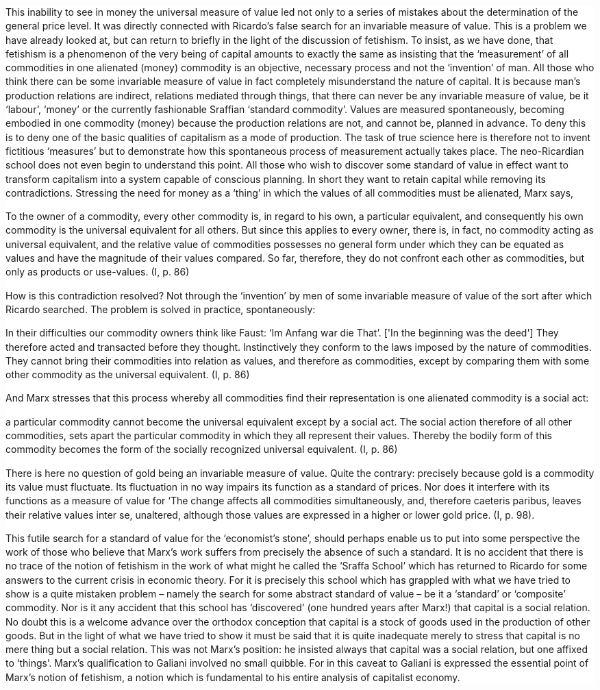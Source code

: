 This inability to see in money the universal measure of value led not only to a series of mistakes about the determination of the general price level. It was directly connected with Ricardo’s false search for an invariable measure of value. This is a problem we have already looked at, but can return to briefly in the light of the discussion of fetishism. To insist, as we have done, that fetishism is a phenomenon of the very being of capital amounts to exactly the same as insisting that the ‘measurement’ of all commodities in one alienated (money) commodity is an objective, necessary process and not the ‘invention’ of man. All those who think there can be some invariable measure of value in fact completely misunderstand the nature of capital. It is because man’s production relations are indirect, relations mediated through things, that there can never be any invariable measure of value, be it ‘labour’, ‘money’ or the currently fashionable Sraffian ‘standard commodity’. Values are measured spontaneously, becoming embodied in one commodity (money) because the production relations are not, and cannot be, planned in advance. To deny this is to deny one of the basic qualities of capitalism as a mode of production. The task of true science here is therefore not to invent fictitious ‘measures’ but to demonstrate how this spontaneous process of measurement actually takes place. The neo-Ricardian school does not even begin to understand this point. All those who wish to discover some standard of value in effect want to transform capitalism into a system capable of conscious planning. In short they want to retain capital while removing its contradictions. Stressing the need for money as a ‘thing’ in which the values of all commodities must be alienated, Marx says,

To the owner of a commodity, every other commodity is, in regard to his own, a particular equivalent, and consequently his own commodity is the universal equivalent for all others. But since this applies to every owner, there is, in fact, no commodity acting as universal equivalent, and the relative value of commodities possesses no general form under which they can be equated as values and have the magnitude of their values compared. So far, therefore, they do not confront each other as commodities, but only as products or use-values. (I, p. 86)

How is this contradiction resolved? Not through the ‘invention’ by men of some invariable measure of value of the sort after which Ricardo searched. The problem is solved in practice, spontaneously:

In their difficulties our commodity owners think like Faust: ‘Im Anfang war die That’. ['In the beginning was the deed'] They therefore acted and transacted before they thought. Instinctively they conform to the laws imposed by the nature of commodities. They cannot bring their commodities into relation as values, and therefore as commodities, except by comparing them with some other commodity as the universal equivalent. (I, p. 86)

And Marx stresses that this process whereby all commodities find their representation is one alienated commodity is a social act:

a particular commodity cannot become the universal equivalent except by a social act. The social action therefore of all other commodities, sets apart the particular commodity in which they all represent their values. Thereby the bodily form of this commodity becomes the form of the socially recognized universal equivalent. (I, p. 86)

There is here no question of gold being an invariable measure of value. Quite the contrary: precisely because gold is a commodity its value must fluctuate. Its fluctuation in no way impairs its function as a standard of prices. Nor does it interfere with its functions as a measure of value for ‘The change affects all commodities simultaneously, and, therefore caeteris paribus, leaves their relative values inter se, unaltered, although those values are expressed in a higher or lower gold price. (I, p. 98).

This futile search for a standard of value for the ‘economist’s stone’, should perhaps enable us to put into some perspective the work of those who believe that Marx’s work suffers from precisely the absence of such a standard. It is no accident that there is no trace of the notion of fetishism in the work of what might he called the ‘Sraffa School’ which has returned to Ricardo for some answers to the current crisis in economic theory. For it is precisely this school which has grappled with what we have tried to show is a quite mistaken problem – namely the search for some abstract standard of value – be it a ‘standard’ or ‘composite’ commodity. Nor is it any accident that this school has ‘discovered’ (one hundred years after Marx!) that capital is a social relation. No doubt this is a welcome advance over the orthodox conception that capital is a stock of goods used in the production of other goods. But in the light of what we have tried to show it must be said that it is quite inadequate merely to stress that capital is no mere thing but a social relation. This was not Marx’s position: he insisted always that capital was a social relation, but one affixed to ‘things’. Marx’s qualification to Galiani involved no small quibble. For in this caveat to Galiani is expressed the essential point of Marx’s notion of fetishism, a notion which is fundamental to his entire analysis of capitalist economy.
